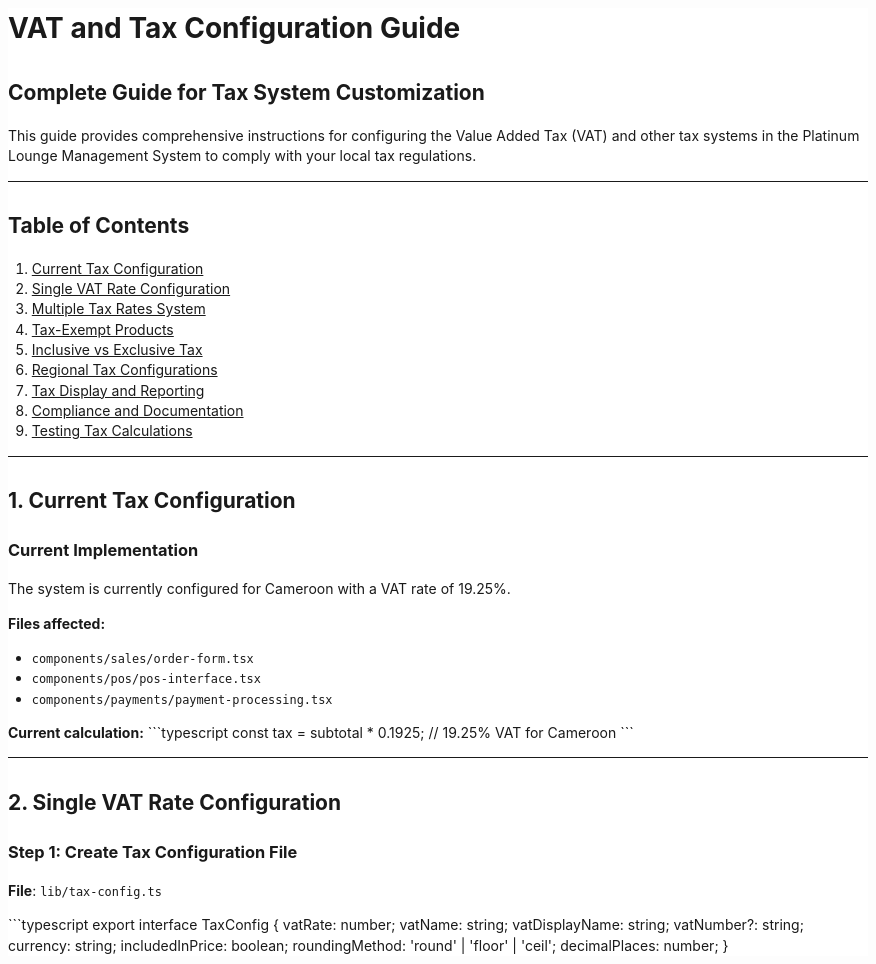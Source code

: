 # VAT and Tax Configuration Guide
## Complete Guide for Tax System Customization

This guide provides comprehensive instructions for configuring the Value Added Tax (VAT) and other tax systems in the Platinum Lounge Management System to comply with your local tax regulations.

---

## Table of Contents

1. [Current Tax Configuration](#current-tax-configuration)
2. [Single VAT Rate Configuration](#single-vat-rate-configuration)
3. [Multiple Tax Rates System](#multiple-tax-rates-system)
4. [Tax-Exempt Products](#tax-exempt-products)
5. [Inclusive vs Exclusive Tax](#inclusive-vs-exclusive-tax)
6. [Regional Tax Configurations](#regional-tax-configurations)
7. [Tax Display and Reporting](#tax-display-and-reporting)
8. [Compliance and Documentation](#compliance-and-documentation)
9. [Testing Tax Calculations](#testing-tax-calculations)

---

## 1. Current Tax Configuration

### Current Implementation
The system is currently configured for Cameroon with a VAT rate of 19.25%.

**Files affected:**
- `components/sales/order-form.tsx`
- `components/pos/pos-interface.tsx`
- `components/payments/payment-processing.tsx`

**Current calculation:**
\`\`\`typescript
const tax = subtotal * 0.1925; // 19.25% VAT for Cameroon
\`\`\`

---

## 2. Single VAT Rate Configuration

### Step 1: Create Tax Configuration File
**File**: `lib/tax-config.ts`

\`\`\`typescript
export interface TaxConfig {
  vatRate: number;
  vatName: string;
  vatDisplayName: string;
  vatNumber?: string;
  currency: string;
  includedInPrice: boolean;
  roundingMethod: 'round' | 'floor' | 'ceil';
  decimalPlaces: number;
}
